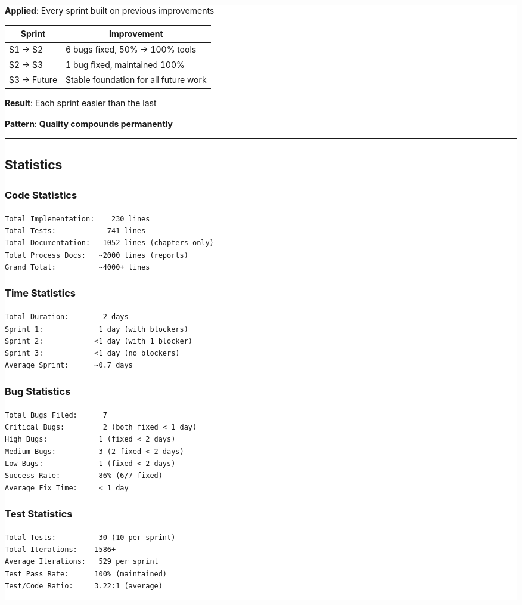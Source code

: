 **Applied**: Every sprint built on previous improvements

| Sprint | Improvement |
|--------|-------------|
| S1 → S2 | 6 bugs fixed, 50% → 100% tools |
| S2 → S3 | 1 bug fixed, maintained 100% |
| S3 → Future | Stable foundation for all future work |

**Result**: Each sprint easier than the last

**Pattern**: **Quality compounds permanently**

---

## Statistics

### Code Statistics

```
Total Implementation:    230 lines
Total Tests:            741 lines
Total Documentation:   1052 lines (chapters only)
Total Process Docs:   ~2000 lines (reports)
Grand Total:          ~4000+ lines
```

### Time Statistics

```
Total Duration:        2 days
Sprint 1:             1 day (with blockers)
Sprint 2:            <1 day (with 1 blocker)
Sprint 3:            <1 day (no blockers)
Average Sprint:      ~0.7 days
```

### Bug Statistics

```
Total Bugs Filed:      7
Critical Bugs:         2 (both fixed < 1 day)
High Bugs:            1 (fixed < 2 days)
Medium Bugs:          3 (2 fixed < 2 days)
Low Bugs:             1 (fixed < 2 days)
Success Rate:         86% (6/7 fixed)
Average Fix Time:     < 1 day
```

### Test Statistics

```
Total Tests:          30 (10 per sprint)
Total Iterations:    1586+
Average Iterations:   529 per sprint
Test Pass Rate:      100% (maintained)
Test/Code Ratio:     3.22:1 (average)
```

---